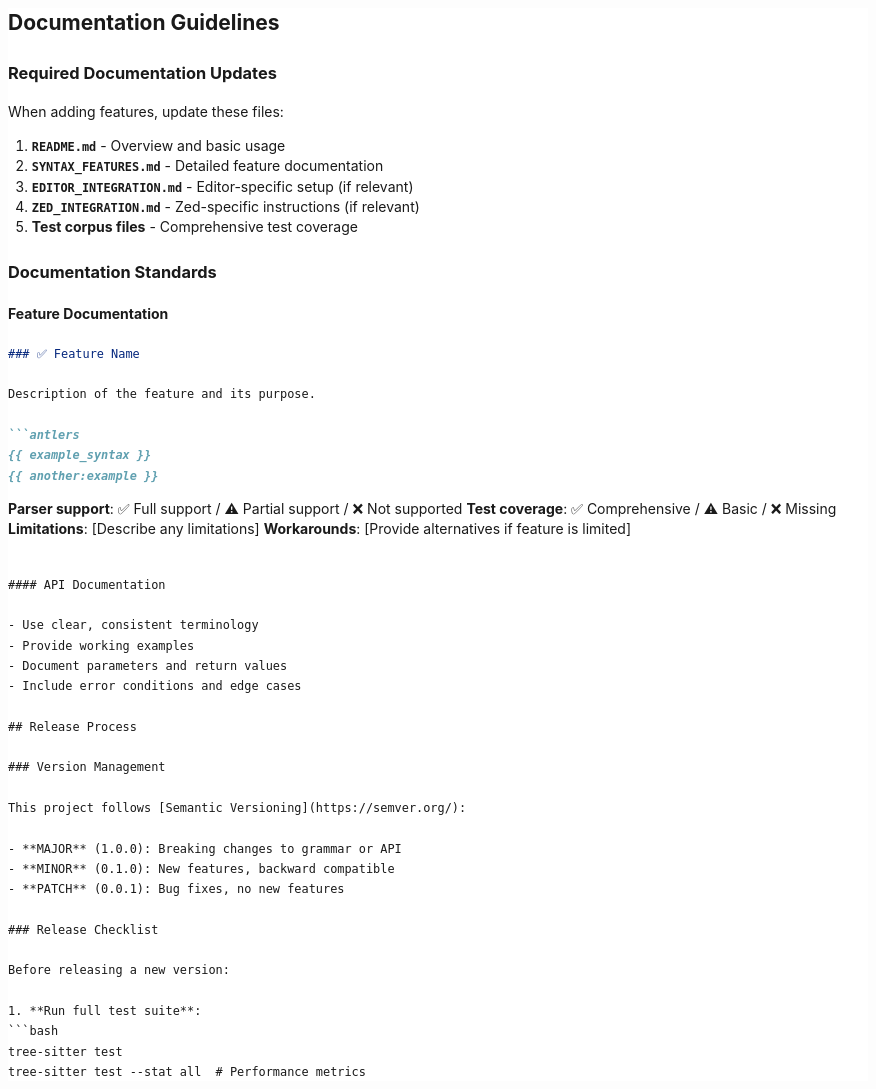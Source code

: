 ## Documentation Guidelines

### Required Documentation Updates

When adding features, update these files:

1. **`README.md`** - Overview and basic usage
2. **`SYNTAX_FEATURES.md`** - Detailed feature documentation
3. **`EDITOR_INTEGRATION.md`** - Editor-specific setup (if relevant)
4. **`ZED_INTEGRATION.md`** - Zed-specific instructions (if relevant)
5. **Test corpus files** - Comprehensive test coverage

### Documentation Standards

#### Feature Documentation

```markdown
### ✅ Feature Name

Description of the feature and its purpose.

```antlers
{{ example_syntax }}
{{ another:example }}
```

**Parser support**: ✅ Full support / ⚠️ Partial support / ❌ Not supported
**Test coverage**: ✅ Comprehensive / ⚠️ Basic / ❌ Missing
**Limitations**: [Describe any limitations]
**Workarounds**: [Provide alternatives if feature is limited]
```

#### API Documentation

- Use clear, consistent terminology
- Provide working examples
- Document parameters and return values
- Include error conditions and edge cases

## Release Process

### Version Management

This project follows [Semantic Versioning](https://semver.org/):

- **MAJOR** (1.0.0): Breaking changes to grammar or API
- **MINOR** (0.1.0): New features, backward compatible
- **PATCH** (0.0.1): Bug fixes, no new features

### Release Checklist

Before releasing a new version:

1. **Run full test suite**:
```bash
tree-sitter test
tree-sitter test --stat all  # Performance metrics
```
